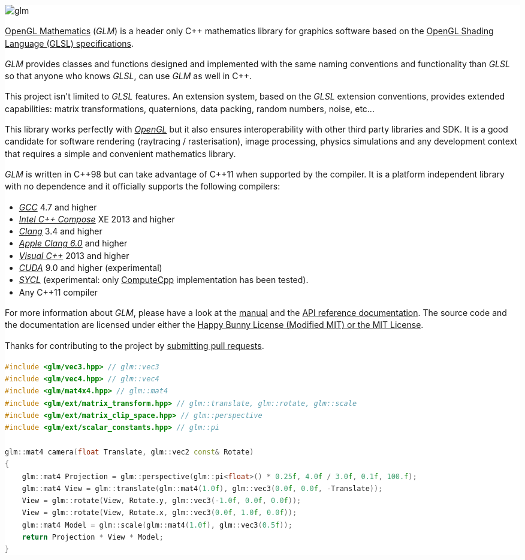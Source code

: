 ![glm](/doc/manual/logo-mini.png)

[OpenGL Mathematics](http://glm.g-truc.net/) (_GLM_) is a header only C++ mathematics library for graphics software based on the [OpenGL Shading Language (GLSL) specifications](https://www.opengl.org/registry/doc/GLSLangSpec.4.50.diff.pdf).

_GLM_ provides classes and functions designed and implemented with the same naming conventions and functionality than _GLSL_ so that anyone who knows _GLSL_, can use _GLM_ as well in C++.

This project isn't limited to _GLSL_ features. An extension system, based on the _GLSL_ extension conventions, provides extended capabilities: matrix transformations, quaternions, data packing, random numbers, noise, etc...

This library works perfectly with _[OpenGL](https://www.opengl.org)_ but it also ensures interoperability with other third party libraries and SDK. It is a good candidate for software rendering (raytracing / rasterisation), image processing, physics simulations and any development context that requires a simple and convenient mathematics library.

_GLM_ is written in C++98 but can take advantage of C++11 when supported by the compiler. It is a platform independent library with no dependence and it officially supports the following compilers:

- [_GCC_](http://gcc.gnu.org/) 4.7 and higher
- [_Intel C++ Compose_](https://software.intel.com/en-us/intel-compilers) XE 2013 and higher
- [_Clang_](http://llvm.org/) 3.4 and higher
- [_Apple Clang 6.0_](https://developer.apple.com/library/mac/documentation/CompilerTools/Conceptual/LLVMCompilerOverview/index.html) and higher
- [_Visual C++_](http://www.visualstudio.com/) 2013 and higher
- [_CUDA_](https://developer.nvidia.com/about-cuda) 9.0 and higher (experimental)
- [_SYCL_](https://www.khronos.org/sycl/) (experimental: only [ComputeCpp](https://codeplay.com/products/computesuite/computecpp) implementation has been tested).
- Any C++11 compiler

For more information about _GLM_, please have a look at the [manual](manual.md) and the [API reference documentation](http://glm.g-truc.net/0.9.8/api/index.html).
The source code and the documentation are licensed under either the [Happy Bunny License (Modified MIT) or the MIT License](manual.md#section0).

Thanks for contributing to the project by [submitting pull requests](https://github.com/g-truc/glm/pulls).

```cpp
#include <glm/vec3.hpp> // glm::vec3
#include <glm/vec4.hpp> // glm::vec4
#include <glm/mat4x4.hpp> // glm::mat4
#include <glm/ext/matrix_transform.hpp> // glm::translate, glm::rotate, glm::scale
#include <glm/ext/matrix_clip_space.hpp> // glm::perspective
#include <glm/ext/scalar_constants.hpp> // glm::pi

glm::mat4 camera(float Translate, glm::vec2 const& Rotate)
{
	glm::mat4 Projection = glm::perspective(glm::pi<float>() * 0.25f, 4.0f / 3.0f, 0.1f, 100.f);
	glm::mat4 View = glm::translate(glm::mat4(1.0f), glm::vec3(0.0f, 0.0f, -Translate));
	View = glm::rotate(View, Rotate.y, glm::vec3(-1.0f, 0.0f, 0.0f));
	View = glm::rotate(View, Rotate.x, glm::vec3(0.0f, 1.0f, 0.0f));
	glm::mat4 Model = glm::scale(glm::mat4(1.0f), glm::vec3(0.5f));
	return Projection * View * Model;
}
```
